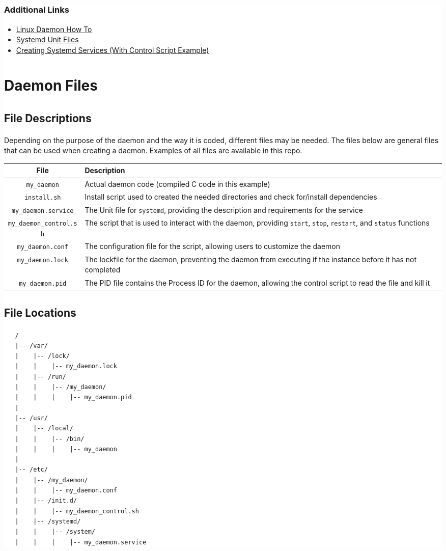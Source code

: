```c
```

### Additional Links
* [Linux Daemon How To](http://www.netzmafia.de/skripten/unix/linux-daemon-howto.html)
* [Systemd Unit Files](https://www.digitalocean.com/community/tutorials/understanding-systemd-units-and-unit-files)
* [Creating Systemd Services (With Control Script Example)](https://www.ubuntudoc.com/how-to-create-new-service-with-systemd/)


# Daemon Files

## File Descriptions

Depending on the purpose of the daemon and the way it is coded, different files may be needed. The files below are general files that can be used when creating a daemon.
Examples of all files are available in this repo.

| File                   | Description                                                                                                       |
| :--------------------: | :---------------------------------------------------------------------------------------------------------------- |
| `my_daemon`            | Actual daemon code (compiled C code in this example)                                                              |
| `install.sh`           | Install script used to created the needed directories and check for/install dependencies                          |
| `my_daemon.service`    | The Unit file for `systemd`, providing the description and requirements for the service                           |
| `my_daemon_control.sh` | The script that is used to interact with the daemon, providing `start`, `stop`, `restart`, and `status` functions |
| `my_daemon.conf`       | The configuration file for the script, allowing users to customize the daemon                                     |
| `my_daemon.lock`       | The lockfile for the daemon, preventing the daemon from executing if the instance before it has not completed     |
| `my_daemon.pid`        | The PID file contains the Process ID for the daemon, allowing the control script to read the file and kill it     |

## File Locations

```
   /
   |-- /var/
   |    |-- /lock/
   |    |    |-- my_daemon.lock
   |    |-- /run/
   |    |    |-- /my_daemon/
   |    |    |    |-- my_daemon.pid
   |
   |-- /usr/
   |    |-- /local/
   |    |    |-- /bin/
   |    |    |    |-- my_daemon
   |
   |-- /etc/
   |    |-- /my_daemon/
   |    |    |-- my_daemon.conf
   |    |-- /init.d/
   |    |    |-- my_daemon_control.sh
   |    |-- /systemd/
   |    |    |-- /system/
   |    |    |    |-- my_daemon.service
```

